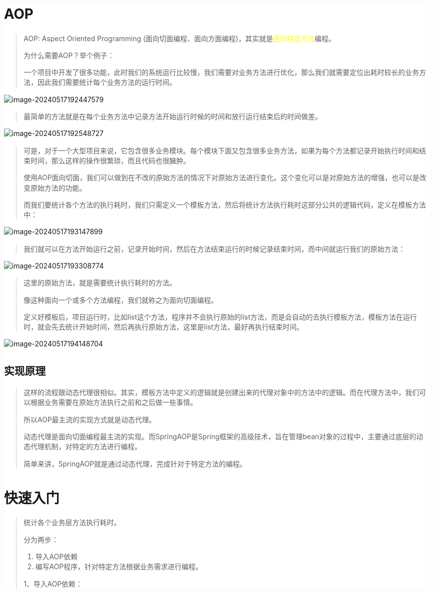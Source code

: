 # AOP

> AOP: Aspect Oriented Programming (面向切面编程、面向方面编程)，其实就是<font color='yellow'>面向特定方法</font>编程。
>
> 为什么需要AOP？举个例子：
>
> 一个项目中开发了很多功能，此时我们的系统运行比较慢，我们需要对业务方法进行优化，那么我们就需要定位出耗时较长的业务方法，因此我们需要统计每个业务方法的运行时间。

![image-20240517192447579](D:\text1\17.AOP\assets\image-20240517192447579.png)

> 最简单的方法就是在每个业务方法中记录方法开始运行时候的时间和放行运行结束后的时间做差。

![image-20240517192548727](D:\text1\17.AOP\assets\image-20240517192548727.png)

> 可是，对于一个大型项目来说，它包含很多业务模块。每个模块下面又包含很多业务方法，如果为每个方法都记录开始执行时间和结束时间，那么这样的操作很繁琐，而且代码也很臃肿。
>
> 使用AOP面向切面，我们可以做到在不改的原始方法的情况下对原始方法进行变化。这个变化可以是对原始方法的增强，也可以是改变原始方法的功能。
>
> 而我们要统计各个方法的执行耗时，我们只需定义一个模板方法，然后将统计方法执行耗时这部分公共的逻辑代码，定义在模板方法中：

![image-20240517193147899](D:\text1\17.AOP\assets\image-20240517193147899.png)

> 我们就可以在方法开始运行之前，记录开始时间，然后在方法结束运行的时候记录结束时间，而中间就运行我们的原始方法：

![image-20240517193308774](D:\text1\17.AOP\assets\image-20240517193308774.png)

> 这里的原始方法，就是需要统计执行耗时的方法。
>
> 像这种面向一个或多个方法编程，我们就称之为面向切面编程。
>
> 定义好模板后，项目运行时，比如list这个方法，程序并不会执行原始的list方法，而是会自动的去执行模板方法，模板方法在运行时，就会先去统计开始时间，然后再执行原始方法，这里是list方法，最好再执行结束时间。

![image-20240517194148704](D:\text1\17.AOP\assets\image-20240517194148704.png)



## 实现原理

> 这样的流程跟动态代理很相似。其实，模板方法中定义的逻辑就是创建出来的代理对象中的方法中的逻辑。而在代理方法中，我们可以根据业务需要在原始方法执行之前和之后做一些事情。
>
> 所以AOP最主流的实现方式就是动态代理。
>
> 动态代理是面向切面编程最主流的实现。而SpringAOP是Spring框架的高级技术，旨在管理bean对象的过程中，主要通过底层的动态代理机制，对特定的方法进行编程。
>
> 简单来讲，SpringAOP就是通过动态代理，完成针对于特定方法的编程。



# 快速入门

> 统计各个业务层方法执行耗时。
>
> 分为两步：
>
> 1. 导入AOP依赖
> 2. 编写AOP程序，针对特定方法根据业务需求进行编程。
>
> 1、导入AOP依赖：
